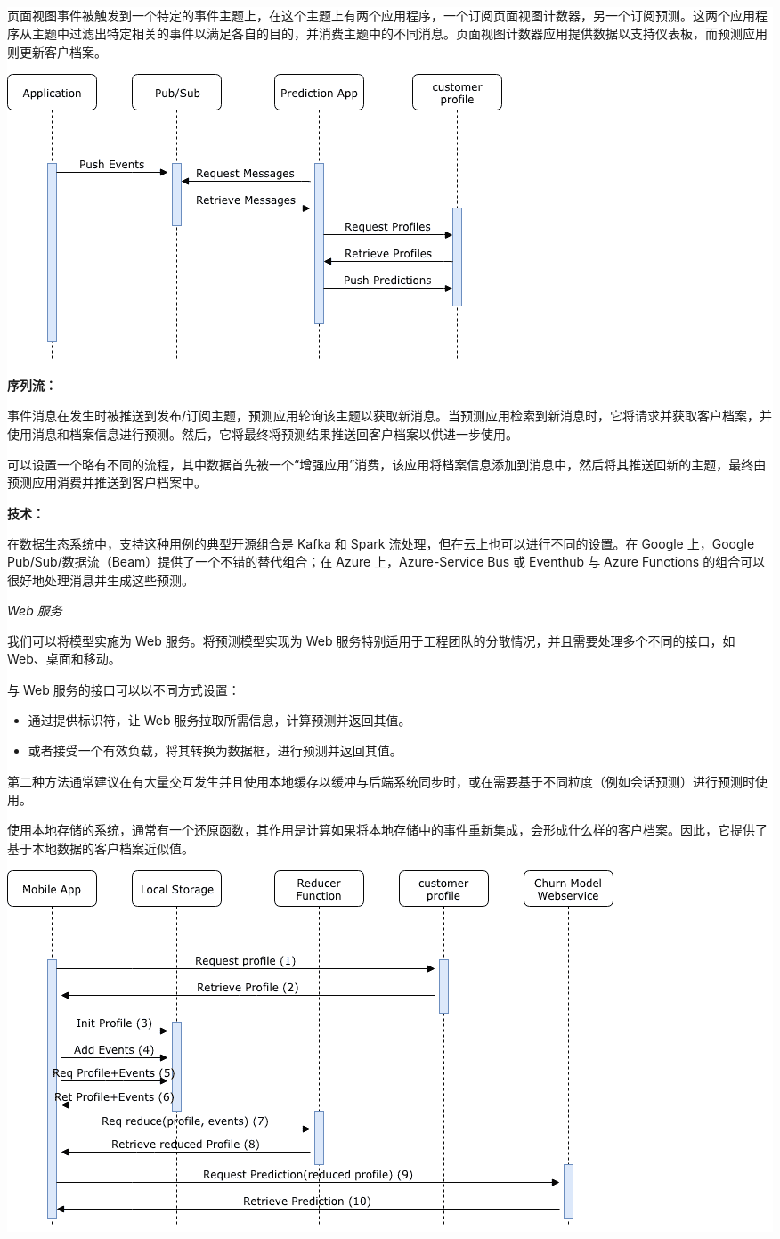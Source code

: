 页面视图事件被触发到一个特定的事件主题上，在这个主题上有两个应用程序，一个订阅页面视图计数器，另一个订阅预测。这两个应用程序从主题中过滤出特定相关的事件以满足各自的目的，并消费主题中的不同消息。页面视图计数器应用提供数据以支持仪表板，而预测应用则更新客户档案。

![](img/ec05d3e486382ceeb9a2616bb6aff4ab.png)

**序列流：**

事件消息在发生时被推送到发布/订阅主题，预测应用轮询该主题以获取新消息。当预测应用检索到新消息时，它将请求并获取客户档案，并使用消息和档案信息进行预测。然后，它将最终将预测结果推送回客户档案以供进一步使用。

可以设置一个略有不同的流程，其中数据首先被一个“增强应用”消费，该应用将档案信息添加到消息中，然后将其推送回新的主题，最终由预测应用消费并推送到客户档案中。

**技术：**

在数据生态系统中，支持这种用例的典型开源组合是 Kafka 和 Spark 流处理，但在云上也可以进行不同的设置。在 Google 上，Google Pub/Sub/数据流（Beam）提供了一个不错的替代组合；在 Azure 上，Azure-Service Bus 或 Eventhub 与 Azure Functions 的组合可以很好地处理消息并生成这些预测。

*Web 服务*

我们可以将模型实施为 Web 服务。将预测模型实现为 Web 服务特别适用于工程团队的分散情况，并且需要处理多个不同的接口，如 Web、桌面和移动。

与 Web 服务的接口可以以不同方式设置：

+   通过提供标识符，让 Web 服务拉取所需信息，计算预测并返回其值。

+   或者接受一个有效负载，将其转换为数据框，进行预测并返回其值。

第二种方法通常建议在有大量交互发生并且使用本地缓存以缓冲与后端系统同步时，或在需要基于不同粒度（例如会话预测）进行预测时使用。

使用本地存储的系统，通常有一个还原函数，其作用是计算如果将本地存储中的事件重新集成，会形成什么样的客户档案。因此，它提供了基于本地数据的客户档案近似值。

![](img/715d2d6161321c99fcf2cec609365c2f.png)
